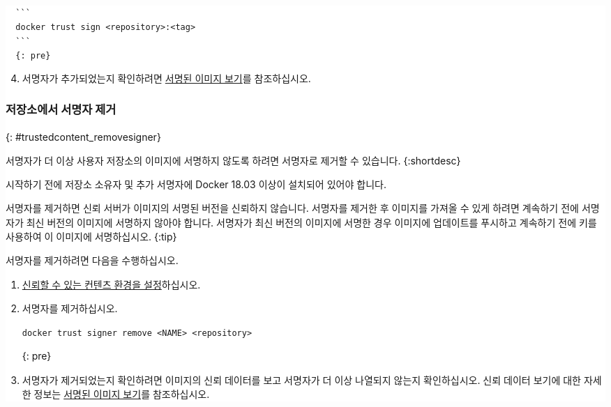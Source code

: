       ```
      docker trust sign <repository>:<tag>
      ```
      {: pre}

4. 서명자가 추가되었는지 확인하려면 [서명된 이미지 보기](#trustedcontent_viewsigned)를 참조하십시오.

### 저장소에서 서명자 제거
{: #trustedcontent_removesigner}

서명자가 더 이상 사용자 저장소의 이미지에 서명하지 않도록 하려면 서명자로 제거할 수 있습니다.
{:shortdesc}

시작하기 전에 저장소 소유자 및 추가 서명자에 Docker 18.03 이상이 설치되어 있어야 합니다.

서명자를 제거하면 신뢰 서버가 이미지의 서명된 버전을 신뢰하지 않습니다. 서명자를 제거한 후 이미지를 가져올 수 있게 하려면 계속하기 전에 서명자가 최신 버전의 이미지에 서명하지 않아야 합니다. 서명자가 최신 버전의 이미지에 서명한 경우 이미지에 업데이트를 푸시하고 계속하기 전에 키를 사용하여 이 이미지에 서명하십시오.
{:tip}

서명자를 제거하려면 다음을 수행하십시오.

1. [신뢰할 수 있는 컨텐츠 환경을 설정](#trustedcontent_setup)하십시오.

2. 서명자를 제거하십시오.

   ```
   docker trust signer remove <NAME> <repository>
   ```
   {: pre}

3. 서명자가 제거되었는지 확인하려면 이미지의 신뢰 데이터를 보고 서명자가 더 이상 나열되지 않는지 확인하십시오. 신뢰 데이터 보기에 대한 자세한 정보는 [서명된 이미지 보기](#trustedcontent_viewsigned)를 참조하십시오.
